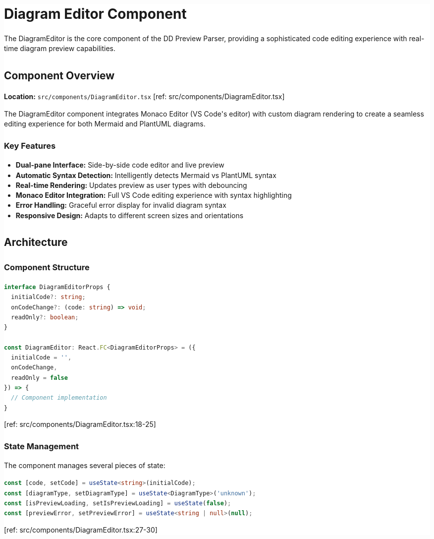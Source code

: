 # Diagram Editor Component

The DiagramEditor is the core component of the DD Preview Parser, providing a sophisticated code editing experience with real-time diagram preview capabilities.

## Component Overview

**Location:** `src/components/DiagramEditor.tsx` [ref: src/components/DiagramEditor.tsx]

The DiagramEditor component integrates Monaco Editor (VS Code's editor) with custom diagram rendering to create a seamless editing experience for both Mermaid and PlantUML diagrams.

### Key Features

- **Dual-pane Interface:** Side-by-side code editor and live preview
- **Automatic Syntax Detection:** Intelligently detects Mermaid vs PlantUML syntax
- **Real-time Rendering:** Updates preview as user types with debouncing
- **Monaco Editor Integration:** Full VS Code editing experience with syntax highlighting
- **Error Handling:** Graceful error display for invalid diagram syntax
- **Responsive Design:** Adapts to different screen sizes and orientations

## Architecture

### Component Structure

```typescript
interface DiagramEditorProps {
  initialCode?: string;
  onCodeChange?: (code: string) => void;
  readOnly?: boolean;
}

const DiagramEditor: React.FC<DiagramEditorProps> = ({
  initialCode = '',
  onCodeChange,
  readOnly = false
}) => {
  // Component implementation
}
```
[ref: src/components/DiagramEditor.tsx:18-25]

### State Management

The component manages several pieces of state:

```typescript
const [code, setCode] = useState<string>(initialCode);
const [diagramType, setDiagramType] = useState<DiagramType>('unknown');
const [isPreviewLoading, setIsPreviewLoading] = useState(false);
const [previewError, setPreviewError] = useState<string | null>(null);
```
[ref: src/components/DiagramEditor.tsx:27-30]
